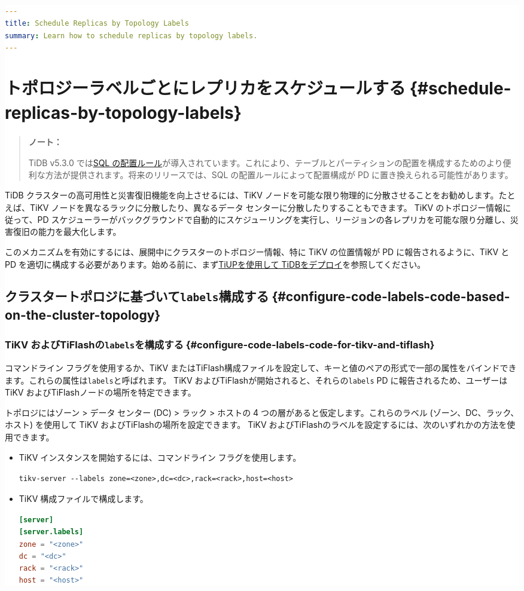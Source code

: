 ```yaml
---
title: Schedule Replicas by Topology Labels
summary: Learn how to schedule replicas by topology labels.
---
```


# トポロジーラベルごとにレプリカをスケジュールする {#schedule-replicas-by-topology-labels}

> **ノート：**
>
> TiDB v5.3.0 では[<a href="/placement-rules-in-sql.md">SQL の配置ルール</a>](/placement-rules-in-sql.md)が導入されています。これにより、テーブルとパーティションの配置を構成するためのより便利な方法が提供されます。将来のリリースでは、SQL の配置ルールによって配置構成が PD に置き換えられる可能性があります。

TiDB クラスターの高可用性と災害復旧機能を向上させるには、TiKV ノードを可能な限り物理的に分散させることをお勧めします。たとえば、TiKV ノードを異なるラックに分散したり、異なるデータ センターに分散したりすることもできます。 TiKV のトポロジー情報に従って、PD スケジューラーがバックグラウンドで自動的にスケジューリングを実行し、リージョンの各レプリカを可能な限り分離し、災害復旧の能力を最大化します。

このメカニズムを有効にするには、展開中にクラスターのトポロジー情報、特に TiKV の位置情報が PD に報告されるように、TiKV と PD を適切に構成する必要があります。始める前に、まず[<a href="/production-deployment-using-tiup.md">TiUPを使用して TiDBをデプロイ</a>](/production-deployment-using-tiup.md)を参照してください。

## クラスタートポロジに基づいて<code>labels</code>構成する {#configure-code-labels-code-based-on-the-cluster-topology}

### TiKV およびTiFlashの<code>labels</code>を構成する {#configure-code-labels-code-for-tikv-and-tiflash}

コマンドライン フラグを使用するか、TiKV またはTiFlash構成ファイルを設定して、キーと値のペアの形式で一部の属性をバインドできます。これらの属性は`labels`と呼ばれます。 TiKV およびTiFlashが開始されると、それらの`labels` PD に報告されるため、ユーザーは TiKV およびTiFlashノードの場所を特定できます。

トポロジにはゾーン &gt; データ センター (DC) &gt; ラック &gt; ホストの 4 つの層があると仮定します。これらのラベル (ゾーン、DC、ラック、ホスト) を使用して TiKV およびTiFlashの場所を設定できます。 TiKV およびTiFlashのラベルを設定するには、次のいずれかの方法を使用できます。

-   TiKV インスタンスを開始するには、コマンドライン フラグを使用します。

    ```shell
    tikv-server --labels zone=<zone>,dc=<dc>,rack=<rack>,host=<host>
    ```

-   TiKV 構成ファイルで構成します。

    ```toml
    [server]
    [server.labels]
    zone = "<zone>"
    dc = "<dc>"
    rack = "<rack>"
    host = "<host>"
    ```

